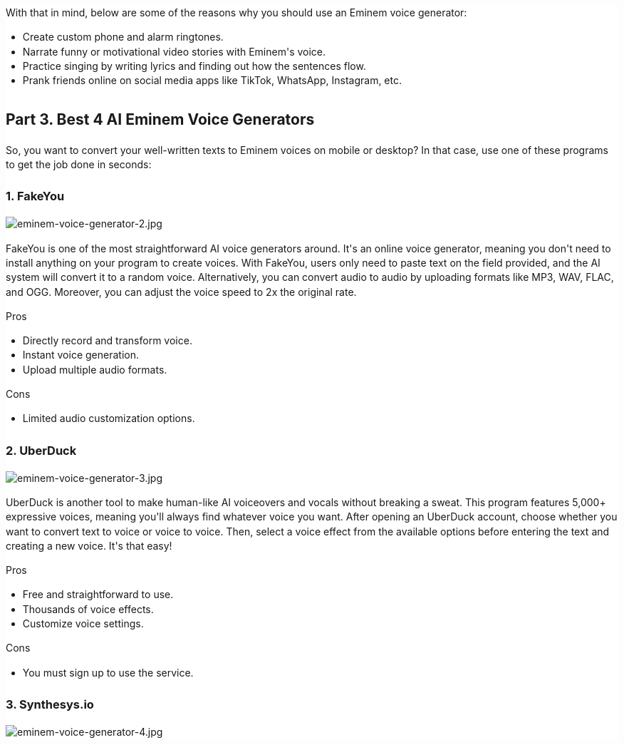 With that in mind, below are some of the reasons why you should use an Eminem voice generator:

* Create custom phone and alarm ringtones.
* Narrate funny or motivational video stories with Eminem's voice.
* Practice singing by writing lyrics and finding out how the sentences flow.
* Prank friends online on social media apps like TikTok, WhatsApp, Instagram, etc.

## **Part 3\. Best 4 AI Eminem Voice Generators**

So, you want to convert your well-written texts to Eminem voices on mobile or desktop? In that case, use one of these programs to get the job done in seconds:

### 1\. FakeYou

![eminem-voice-generator-2.jpg](https://images.wondershare.com/virbo/features/ai-voice/eminem-voice-generator-2.jpg)

FakeYou is one of the most straightforward AI voice generators around. It's an online voice generator, meaning you don't need to install anything on your program to create voices. With FakeYou, users only need to paste text on the field provided, and the AI system will convert it to a random voice. Alternatively, you can convert audio to audio by uploading formats like MP3, WAV, FLAC, and OGG. Moreover, you can adjust the voice speed to 2x the original rate.

Pros

* Directly record and transform voice.
* Instant voice generation.
* Upload multiple audio formats.

Cons

* Limited audio customization options.

### 2\. UberDuck

![eminem-voice-generator-3.jpg](https://images.wondershare.com/virbo/features/ai-voice/eminem-voice-generator-3.jpg)

UberDuck is another tool to make human-like AI voiceovers and vocals without breaking a sweat. This program features 5,000+ expressive voices, meaning you'll always find whatever voice you want. After opening an UberDuck account, choose whether you want to convert text to voice or voice to voice. Then, select a voice effect from the available options before entering the text and creating a new voice. It's that easy!

Pros

* Free and straightforward to use.
* Thousands of voice effects.
* Customize voice settings.

Cons

* You must sign up to use the service.

### 3\. Synthesys.io

![eminem-voice-generator-4.jpg](https://images.wondershare.com/virbo/features/ai-voice/eminem-voice-generator-4.jpg)
